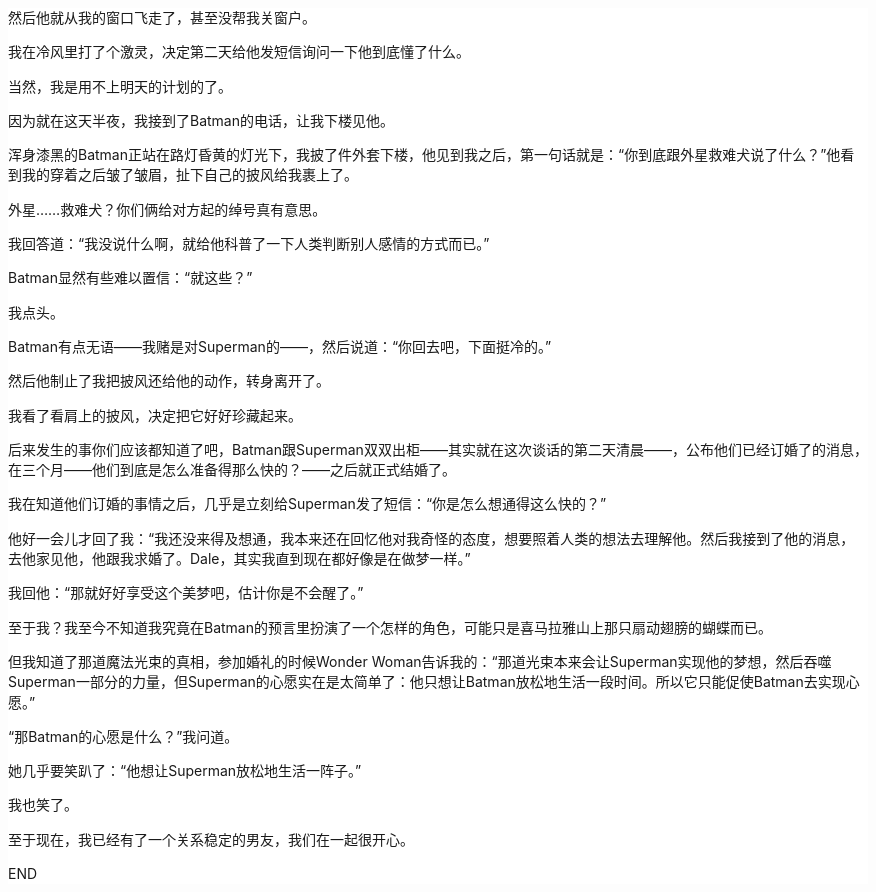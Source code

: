 然后他就从我的窗口飞走了，甚至没帮我关窗户。

我在冷风里打了个激灵，决定第二天给他发短信询问一下他到底懂了什么。

当然，我是用不上明天的计划的了。

因为就在这天半夜，我接到了Batman的电话，让我下楼见他。

浑身漆黑的Batman正站在路灯昏黄的灯光下，我披了件外套下楼，他见到我之后，第一句话就是：“你到底跟外星救难犬说了什么？”他看到我的穿着之后皱了皱眉，扯下自己的披风给我裹上了。

外星……救难犬？你们俩给对方起的绰号真有意思。

我回答道：“我没说什么啊，就给他科普了一下人类判断别人感情的方式而已。”

Batman显然有些难以置信：“就这些？”

我点头。

Batman有点无语——我赌是对Superman的——，然后说道：“你回去吧，下面挺冷的。”

然后他制止了我把披风还给他的动作，转身离开了。

我看了看肩上的披风，决定把它好好珍藏起来。

后来发生的事你们应该都知道了吧，Batman跟Superman双双出柜——其实就在这次谈话的第二天清晨——，公布他们已经订婚了的消息，在三个月——他们到底是怎么准备得那么快的？——之后就正式结婚了。

我在知道他们订婚的事情之后，几乎是立刻给Superman发了短信：“你是怎么想通得这么快的？”

他好一会儿才回了我：“我还没来得及想通，我本来还在回忆他对我奇怪的态度，想要照着人类的想法去理解他。然后我接到了他的消息，去他家见他，他跟我求婚了。Dale，其实我直到现在都好像是在做梦一样。”

我回他：“那就好好享受这个美梦吧，估计你是不会醒了。”

至于我？我至今不知道我究竟在Batman的预言里扮演了一个怎样的角色，可能只是喜马拉雅山上那只扇动翅膀的蝴蝶而已。

但我知道了那道魔法光束的真相，参加婚礼的时候Wonder Woman告诉我的：“那道光束本来会让Superman实现他的梦想，然后吞噬Superman一部分的力量，但Superman的心愿实在是太简单了：他只想让Batman放松地生活一段时间。所以它只能促使Batman去实现心愿。”

“那Batman的心愿是什么？”我问道。

她几乎要笑趴了：“他想让Superman放松地生活一阵子。”

我也笑了。

至于现在，我已经有了一个关系稳定的男友，我们在一起很开心。

END
